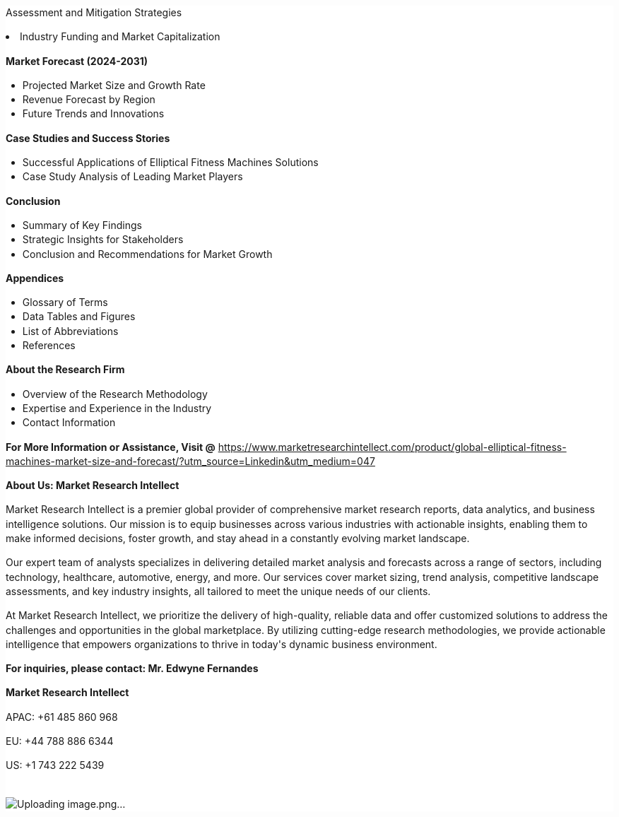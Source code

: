 Assessment and Mitigation Strategies</li><li>Industry Funding and Market Capitalization</li></ul><p><strong>Market Forecast (2024-2031)</strong></p><ul><li>Projected Market Size and Growth Rate</li><li>Revenue Forecast by Region</li><li>Future Trends and Innovations</li></ul><p><strong>Case Studies and Success Stories</strong></p><ul><li>Successful Applications of Elliptical Fitness Machines Solutions</li><li>Case Study Analysis of Leading Market Players</li></ul><p><strong>Conclusion</strong></p><ul><li>Summary of Key Findings</li><li>Strategic Insights for Stakeholders</li><li>Conclusion and Recommendations for Market Growth</li></ul><p><strong>Appendices</strong></p><ul><li>Glossary of Terms</li><li>Data Tables and Figures</li><li>List of Abbreviations</li><li>References</li></ul><p><strong>About the Research Firm</strong></p><ul><li>Overview of the Research Methodology</li><li>Expertise and Experience in the Industry</li><li>Contact Information</li></ul></div><div class="article-main__content" data-test-id="publishing-text-block"><p><span class="font-[700]"><strong>For More Information or Assistance, Visit @</strong>&nbsp;<a href="https://www.marketresearchintellect.com/product/global-elliptical-fitness-machines-market-size-and-forecast/?utm_source=Linkedin&utm_medium=047">https://www.marketresearchintellect.com/product/global-elliptical-fitness-machines-market-size-and-forecast/?utm_source=Linkedin&utm_medium=047</a></span></p><p><strong>About Us: Market Research Intellect</strong></p><p>Market Research Intellect is a premier global provider of comprehensive market research reports, data analytics, and business intelligence solutions. Our mission is to equip businesses across various industries with actionable insights, enabling them to make informed decisions, foster growth, and stay ahead in a constantly evolving market landscape.</p><p>Our expert team of analysts specializes in delivering detailed market analysis and forecasts across a range of sectors, including technology, healthcare, automotive, energy, and more. Our services cover market sizing, trend analysis, competitive landscape assessments, and key industry insights, all tailored to meet the unique needs of our clients.</p><p>At Market Research Intellect, we prioritize the delivery of high-quality, reliable data and offer customized solutions to address the challenges and opportunities in the global marketplace. By utilizing cutting-edge research methodologies, we provide actionable intelligence that empowers organizations to thrive in today's dynamic business environment.</p><p><strong>For inquiries, please contact: Mr. Edwyne Fernandes</strong></p><p><strong>Market Research Intellect</strong></p><p>APAC: +61 485 860 968</p><p>EU: +44 788 886 6344</p><p>US: +1 743 222 5439</p></div><div class="article-main__content" data-test-id="publishing-text-block">&nbsp;</div>
![Uploading image.png…]()

